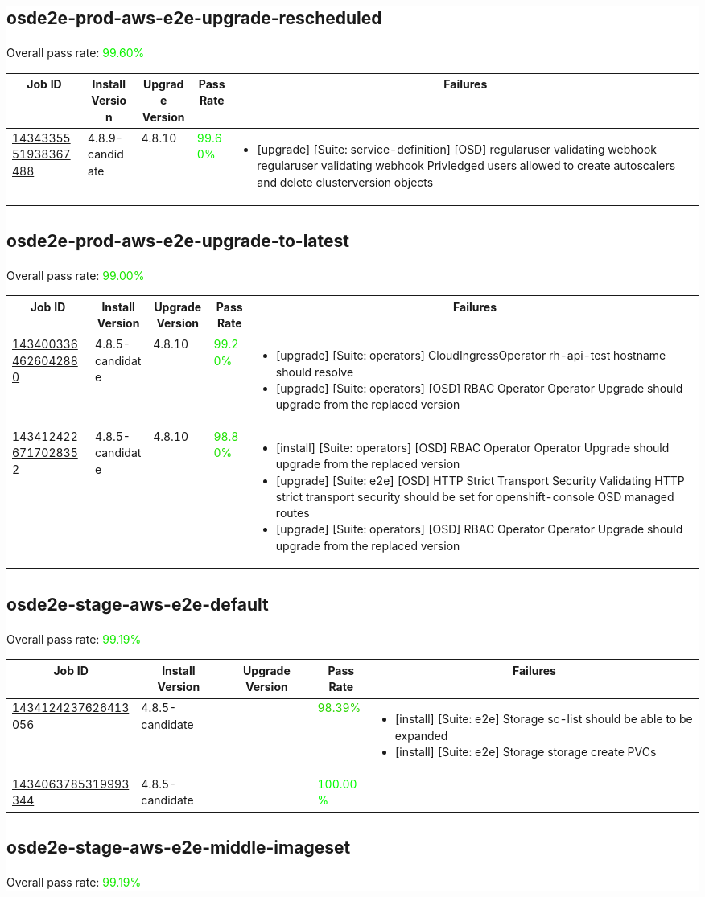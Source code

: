 

## osde2e-prod-aws-e2e-upgrade-rescheduled

Overall pass rate: <span style="color:#0bf400;">99.60%</span>

| Job ID | Install Version | Upgrade Version | Pass Rate | Failures |
|--------|-----------------|-----------------|-----------|----------|
[1434335551938367488](https://prow.ci.openshift.org/view/gs/origin-ci-test/logs/osde2e-prod-aws-e2e-upgrade-rescheduled/1434335551938367488) | 4.8.9-candidate | 4.8.10 | <span style="color:#0bf400;">99.60%</span>|<ul><li>[upgrade] [Suite: service-definition] [OSD] regularuser validating webhook regularuser validating webhook Privledged users allowed to create autoscalers and delete clusterversion objects</li></ul>



## osde2e-prod-aws-e2e-upgrade-to-latest

Overall pass rate: <span style="color:#1ae500;">99.00%</span>

| Job ID | Install Version | Upgrade Version | Pass Rate | Failures |
|--------|-----------------|-----------------|-----------|----------|
[1434003364626042880](https://prow.ci.openshift.org/view/gs/origin-ci-test/logs/osde2e-prod-aws-e2e-upgrade-to-latest/1434003364626042880) | 4.8.5-candidate | 4.8.10 | <span style="color:#15ea00;">99.20%</span>|<ul><li>[upgrade] [Suite: operators] CloudIngressOperator rh-api-test hostname should resolve</li><li>[upgrade] [Suite: operators] [OSD] RBAC Operator Operator Upgrade should upgrade from the replaced version</li></ul>
[1434124226717028352](https://prow.ci.openshift.org/view/gs/origin-ci-test/logs/osde2e-prod-aws-e2e-upgrade-to-latest/1434124226717028352) | 4.8.5-candidate | 4.8.10 | <span style="color:#1fe000;">98.80%</span>|<ul><li>[install] [Suite: operators] [OSD] RBAC Operator Operator Upgrade should upgrade from the replaced version</li><li>[upgrade] [Suite: e2e] [OSD] HTTP Strict Transport Security Validating HTTP strict transport security should be set for openshift-console OSD managed routes</li><li>[upgrade] [Suite: operators] [OSD] RBAC Operator Operator Upgrade should upgrade from the replaced version</li></ul>



## osde2e-stage-aws-e2e-default

Overall pass rate: <span style="color:#15ea00;">99.19%</span>

| Job ID | Install Version | Upgrade Version | Pass Rate | Failures |
|--------|-----------------|-----------------|-----------|----------|
[1434124237626413056](https://prow.ci.openshift.org/view/gs/origin-ci-test/logs/osde2e-stage-aws-e2e-default/1434124237626413056) | 4.8.5-candidate |  | <span style="color:#2ad500;">98.39%</span>|<ul><li>[install] [Suite: e2e] Storage sc-list should be able to be expanded</li><li>[install] [Suite: e2e] Storage storage create PVCs</li></ul>
[1434063785319993344](https://prow.ci.openshift.org/view/gs/origin-ci-test/logs/osde2e-stage-aws-e2e-default/1434063785319993344) | 4.8.5-candidate |  | <span style="color:#01fe00;">100.00%</span>|



## osde2e-stage-aws-e2e-middle-imageset

Overall pass rate: <span style="color:#15ea00;">99.19%</span>
